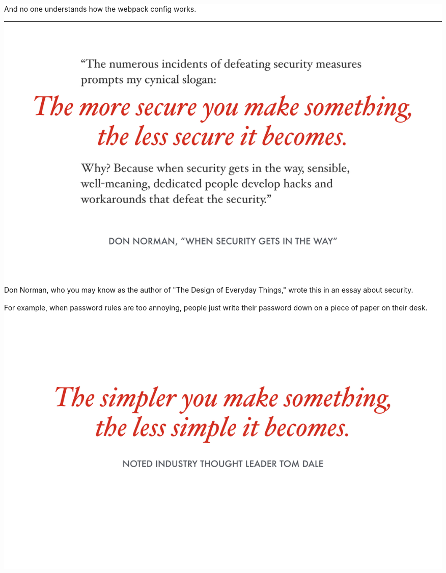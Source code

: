 And no one understands how the webpack config works.

***

![](security.png)

Don Norman, who you may know as the author of "The Design of Everyday Things," wrote this in an essay about security.

For example, when password rules are too annoying, people just write their password down on a piece of paper on their desk.

![](simplicity-corollary.png)
